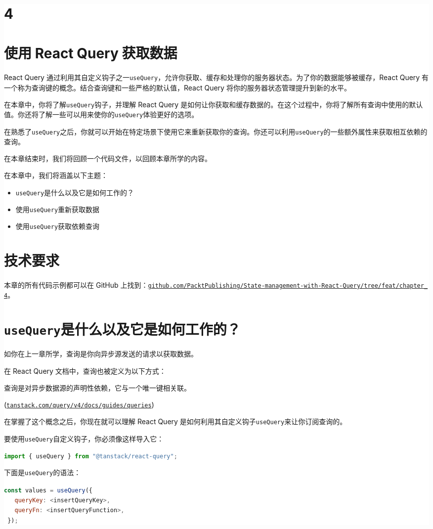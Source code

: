 # 4

# 使用 React Query 获取数据

React Query 通过利用其自定义钩子之一`useQuery`，允许你获取、缓存和处理你的服务器状态。为了你的数据能够被缓存，React Query 有一个称为查询键的概念。结合查询键和一些严格的默认值，React Query 将你的服务器状态管理提升到新的水平。

在本章中，你将了解`useQuery`钩子，并理解 React Query 是如何让你获取和缓存数据的。在这个过程中，你将了解所有查询中使用的默认值。你还将了解一些可以用来使你的`useQuery`体验更好的选项。

在熟悉了`useQuery`之后，你就可以开始在特定场景下使用它来重新获取你的查询。你还可以利用`useQuery`的一些额外属性来获取相互依赖的查询。

在本章结束时，我们将回顾一个代码文件，以回顾本章所学的内容。

在本章中，我们将涵盖以下主题：

+   `useQuery`是什么以及它是如何工作的？

+   使用`useQuery`重新获取数据

+   使用`useQuery`获取依赖查询

# 技术要求

本章的所有代码示例都可以在 GitHub 上找到：[`github.com/PacktPublishing/State-management-with-React-Query/tree/feat/chapter_4`](https://github.com/PacktPublishing/State-management-with-React-Query/tree/feat/chapter_4)。

# `useQuery`是什么以及它是如何工作的？

如你在上一章所学，查询是你向异步源发送的请求以获取数据。

在 React Query 文档中，查询也被定义为以下方式：

查询是对异步数据源的声明性依赖，它与一个唯一键相关联。

([`tanstack.com/query/v4/docs/guides/queries`](https://tanstack.com/query/v4/docs/guides/queries))

在掌握了这个概念之后，你现在就可以理解 React Query 是如何利用其自定义钩子`useQuery`来让你订阅查询的。

要使用`useQuery`自定义钩子，你必须像这样导入它：

```js
import { useQuery } from "@tanstack/react-query";
```

下面是`useQuery`的语法：

```js
const values = useQuery({
   queryKey: <insertQueryKey>,
   queryFn: <insertQueryFunction>,
 });
```
